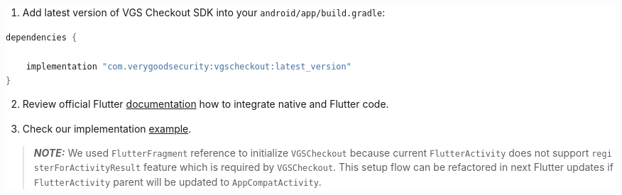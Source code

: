 1. Add latest version of VGS Checkout SDK into your `android/app/build.gradle`:

```groovy
dependencies {

    implementation "com.verygoodsecurity:vgscheckout:latest_version"
}
```

2. Review official Flutter [documentation](https://docs.flutter.dev/development/platform-integration/platform-channels) how to integrate native and Flutter code.

3. Check our implementation [example](https://github.com/vgs-samples/vgs-checkout-flutter-demo/blob/main/android/app/src/main/kotlin/com/example/vgs_checkout_flutter_demo).

> **_NOTE:_** We used `FlutterFragment` reference to initialize `VGSCheckout` because current `FlutterActivity`
> does not support `registerForActivityResult` feature which is required by `VGSCheckout`. This setup flow
> can be refactored in next Flutter updates if `FlutterActivity` parent will be updated to `AppCompatActivity`.
